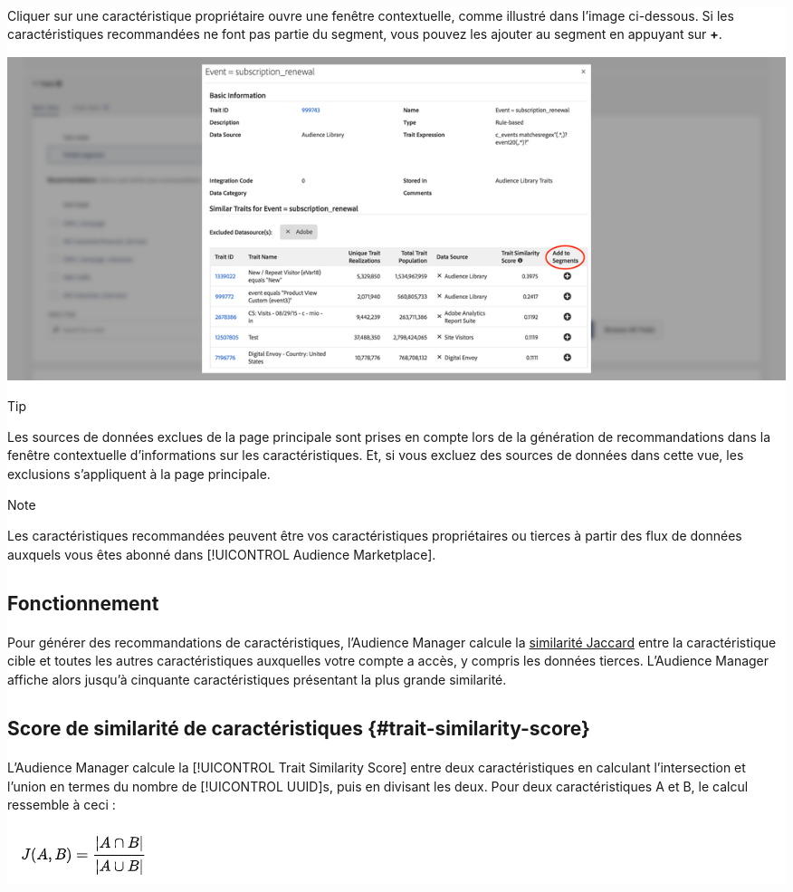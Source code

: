 Cliquer sur une caractéristique propriétaire ouvre une fenêtre contextuelle, comme illustré dans l’image ci-dessous. Si les caractéristiques recommandées ne font pas partie du segment, vous pouvez les ajouter au segment en appuyant sur **+**.

![ajouter à un segment](assets/add_to_segments.png)

>[!TIP]
>
>Les sources de données exclues de la page principale sont prises en compte lors de la génération de recommandations dans la fenêtre contextuelle d’informations sur les caractéristiques. Et, si vous excluez des sources de données dans cette vue, les exclusions s’appliquent à la page principale.

>[!NOTE]
>
>Les caractéristiques recommandées peuvent être vos caractéristiques propriétaires ou tierces à partir des flux de données auxquels vous êtes abonné dans [!UICONTROL Audience Marketplace].

## Fonctionnement

Pour générer des recommandations de caractéristiques, l’Audience Manager calcule la [similarité Jaccard](https://en.wikipedia.org/wiki/Jaccard_index) entre la caractéristique cible et toutes les autres caractéristiques auxquelles votre compte a accès, y compris les données tierces. L’Audience Manager affiche alors jusqu’à cinquante caractéristiques présentant la plus grande similarité.

## Score de similarité de caractéristiques {#trait-similarity-score}

L’Audience Manager calcule la [!UICONTROL Trait Similarity Score] entre deux caractéristiques en calculant l’intersection et l’union en termes du nombre de [!UICONTROL UUID]s, puis en divisant les deux. Pour deux caractéristiques A et B, le calcul ressemble à ceci :

![jaccard-similarité](assets/jaccard_similarity.png)
